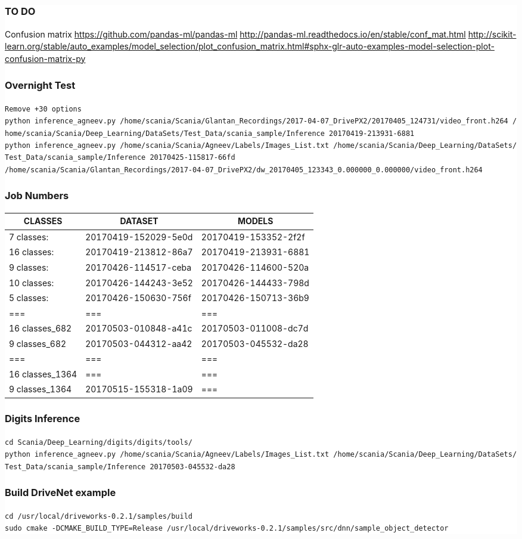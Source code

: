 

### TO DO
Confusion matrix
https://github.com/pandas-ml/pandas-ml
http://pandas-ml.readthedocs.io/en/stable/conf_mat.html
http://scikit-learn.org/stable/auto_examples/model_selection/plot_confusion_matrix.html#sphx-glr-auto-examples-model-selection-plot-confusion-matrix-py


### Overnight Test
```
Remove +30 options
python inference_agneev.py /home/scania/Scania/Glantan_Recordings/2017-04-07_DrivePX2/20170405_124731/video_front.h264 /home/scania/Scania/Deep_Learning/DataSets/Test_Data/scania_sample/Inference 20170419-213931-6881
python inference_agneev.py /home/scania/Scania/Agneev/Labels/Images_List.txt /home/scania/Scania/Deep_Learning/DataSets/Test_Data/scania_sample/Inference 20170425-115817-66fd
/home/scania/Scania/Glantan_Recordings/2017-04-07_DrivePX2/dw_20170405_123343_0.000000_0.000000/video_front.h264
```

### Job Numbers

CLASSES 					|DATASET								|MODELS
 --- | --- | --- |
7 classes: 					|20170419-152029-5e0d					|20170419-153352-2f2f
16 classes: 				|20170419-213812-86a7					|20170419-213931-6881
9 classes:					|20170426-114517-ceba					|20170426-114600-520a
10 classes: 				|20170426-144243-3e52					|20170426-144433-798d
5 classes: 					|20170426-150630-756f					|20170426-150713-36b9
===							|===									|===
16 classes_682				|20170503-010848-a41c					|20170503-011008-dc7d
9 classes_682				|20170503-044312-aa42					|20170503-045532-da28
===							|===									|===
16 classes_1364				|===									|===
9 classes_1364				|20170515-155318-1a09					|===


### Digits Inference
```
cd Scania/Deep_Learning/digits/digits/tools/
python inference_agneev.py /home/scania/Scania/Agneev/Labels/Images_List.txt /home/scania/Scania/Deep_Learning/DataSets/Test_Data/scania_sample/Inference 20170503-045532-da28
```



### Build DriveNet example
```
cd /usr/local/driveworks-0.2.1/samples/build
sudo cmake -DCMAKE_BUILD_TYPE=Release /usr/local/driveworks-0.2.1/samples/src/dnn/sample_object_detector
```
